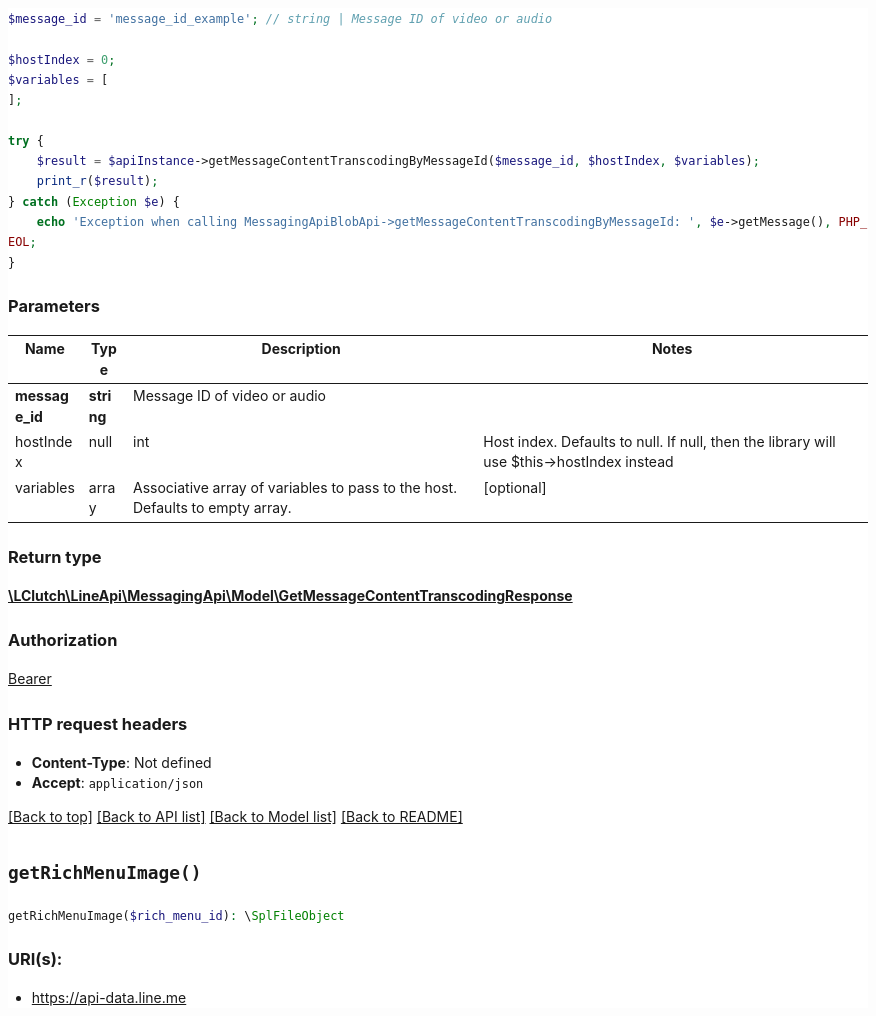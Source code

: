 ```php
$message_id = 'message_id_example'; // string | Message ID of video or audio

$hostIndex = 0;
$variables = [
];

try {
    $result = $apiInstance->getMessageContentTranscodingByMessageId($message_id, $hostIndex, $variables);
    print_r($result);
} catch (Exception $e) {
    echo 'Exception when calling MessagingApiBlobApi->getMessageContentTranscodingByMessageId: ', $e->getMessage(), PHP_EOL;
}
```

### Parameters

| Name | Type | Description  | Notes |
| ------------- | ------------- | ------------- | ------------- |
| **message_id** | **string**| Message ID of video or audio | |
| hostIndex | null|int | Host index. Defaults to null. If null, then the library will use $this->hostIndex instead | [optional] |
| variables | array | Associative array of variables to pass to the host. Defaults to empty array. | [optional] |

### Return type

[**\LClutch\LineApi\MessagingApi\Model\GetMessageContentTranscodingResponse**](../Model/GetMessageContentTranscodingResponse.md)

### Authorization

[Bearer](../../README.md#Bearer)

### HTTP request headers

- **Content-Type**: Not defined
- **Accept**: `application/json`

[[Back to top]](#) [[Back to API list]](../../README.md#endpoints)
[[Back to Model list]](../../README.md#models)
[[Back to README]](../../README.md)

## `getRichMenuImage()`

```php
getRichMenuImage($rich_menu_id): \SplFileObject
```
### URI(s):
- https://api-data.line.me 
